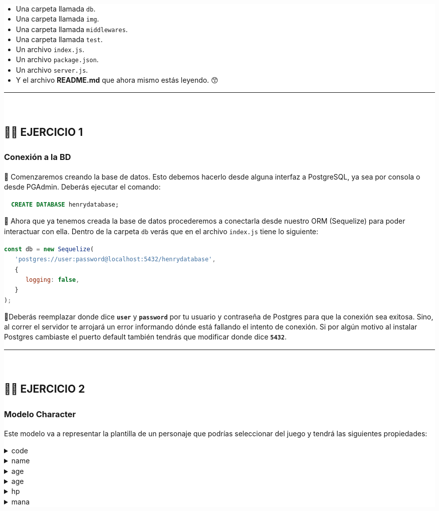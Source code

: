 -  Una carpeta llamada `db`.
-  Una carpeta llamada `img`.
-  Una carpeta llamada `middlewares`.
-  Una carpeta llamada `test`.
-  Un archivo `index.js`.
-  Un archivo `package.json`.
-  Un archivo `server.js`.
-  Y el archivo **README.md** que ahora mismo estás leyendo. 😙

---

<br />

## **👩‍💻 EJERCICIO 1**

### **Conexión a la BD**

📍 Comenzaremos creando la base de datos. Esto debemos hacerlo desde alguna interfaz a PostgreSQL, ya sea por consola o desde PGAdmin. Deberás ejecutar el comando:

```sql
  CREATE DATABASE henrydatabase;
```

📍 Ahora que ya tenemos creada la base de datos procederemos a conectarla desde nuestro ORM (Sequelize) para poder interactuar con ella. Dentro de la carpeta `db` verás que en el archivo `index.js` tiene lo siguiente:

```js
const db = new Sequelize(
   'postgres://user:password@localhost:5432/henrydatabase',
   {
      logging: false,
   }
);
```

📍Deberás reemplazar donde dice **`user`** y **`password`** por tu usuario y contraseña de Postgres para que la conexión sea exitosa. Sino, al correr el servidor te arrojará un error informando dónde está fallando el intento de conexión. Si por algún motivo al instalar Postgres cambiaste el puerto default también tendrás que modificar donde dice **`5432`**.

---

<br />

## **👩‍💻 EJERCICIO 2**

### **Modelo Character**

Este modelo va a representar la plantilla de un personaje que podrías seleccionar del juego y tendrá las siguientes propiedades:

<details><summary>code</summary></details>
<details><summary>name</summary></details>
<details><summary>age</summary></details>
<details><summary>age</summary></details>
<details><summary>hp</summary></details>
<details><summary>mana</summary></details>
